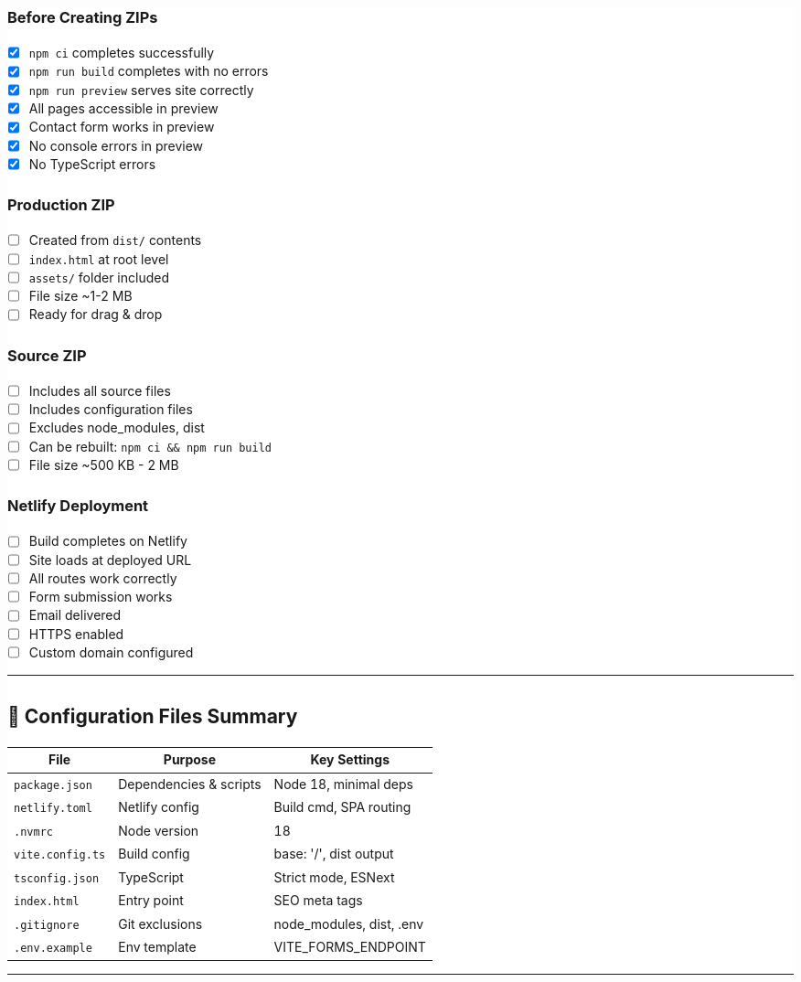 ### Before Creating ZIPs

- [x] `npm ci` completes successfully
- [x] `npm run build` completes with no errors
- [x] `npm run preview` serves site correctly
- [x] All pages accessible in preview
- [x] Contact form works in preview
- [x] No console errors in preview
- [x] No TypeScript errors

### Production ZIP

- [ ] Created from `dist/` contents
- [ ] `index.html` at root level
- [ ] `assets/` folder included
- [ ] File size ~1-2 MB
- [ ] Ready for drag & drop

### Source ZIP

- [ ] Includes all source files
- [ ] Includes configuration files
- [ ] Excludes node_modules, dist
- [ ] Can be rebuilt: `npm ci && npm run build`
- [ ] File size ~500 KB - 2 MB

### Netlify Deployment

- [ ] Build completes on Netlify
- [ ] Site loads at deployed URL
- [ ] All routes work correctly
- [ ] Form submission works
- [ ] Email delivered
- [ ] HTTPS enabled
- [ ] Custom domain configured

---

## 🔧 Configuration Files Summary

| File | Purpose | Key Settings |
|------|---------|--------------|
| `package.json` | Dependencies & scripts | Node 18, minimal deps |
| `netlify.toml` | Netlify config | Build cmd, SPA routing |
| `.nvmrc` | Node version | 18 |
| `vite.config.ts` | Build config | base: '/', dist output |
| `tsconfig.json` | TypeScript | Strict mode, ESNext |
| `index.html` | Entry point | SEO meta tags |
| `.gitignore` | Git exclusions | node_modules, dist, .env |
| `.env.example` | Env template | VITE_FORMS_ENDPOINT |

---